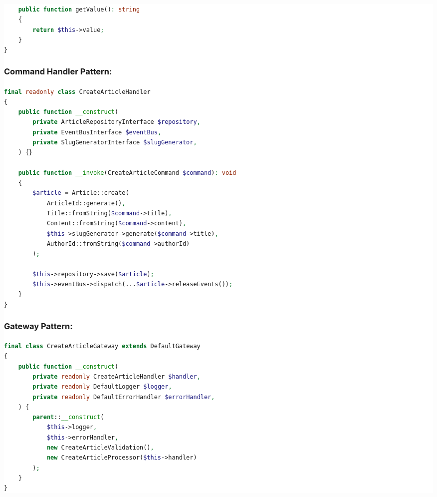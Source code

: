```php
    public function getValue(): string
    {
        return $this->value;
    }
}
```

### Command Handler Pattern:
```php
final readonly class CreateArticleHandler
{
    public function __construct(
        private ArticleRepositoryInterface $repository,
        private EventBusInterface $eventBus,
        private SlugGeneratorInterface $slugGenerator,
    ) {}
    
    public function __invoke(CreateArticleCommand $command): void
    {
        $article = Article::create(
            ArticleId::generate(),
            Title::fromString($command->title),
            Content::fromString($command->content),
            $this->slugGenerator->generate($command->title),
            AuthorId::fromString($command->authorId)
        );
        
        $this->repository->save($article);
        $this->eventBus->dispatch(...$article->releaseEvents());
    }
}
```

### Gateway Pattern:
```php
final class CreateArticleGateway extends DefaultGateway
{
    public function __construct(
        private readonly CreateArticleHandler $handler,
        private readonly DefaultLogger $logger,
        private readonly DefaultErrorHandler $errorHandler,
    ) {
        parent::__construct(
            $this->logger,
            $this->errorHandler,
            new CreateArticleValidation(),
            new CreateArticleProcessor($this->handler)
        );
    }
}
```
